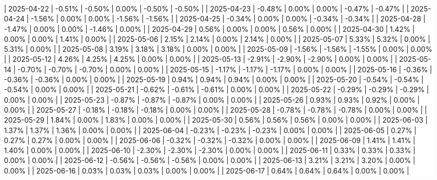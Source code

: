 | 2025-04-22 | -0.51%    | -0.50%             | 0.00%     | -0.50%              | -0.50%   |
| 2025-04-23 | -0.48%    | 0.00%              | 0.00%     | -0.47%              | -0.47%   |
| 2025-04-24 | -1.56%    | 0.00%              | 0.00%     | -1.56%              | -1.56%   |
| 2025-04-25 | -0.34%    | 0.00%              | 0.00%     | -0.34%              | -0.34%   |
| 2025-04-28 | -1.47%    | 0.00%              | 0.00%     | -1.46%              | 0.00%    |
| 2025-04-29 | 0.56%     | 0.00%              | 0.00%     | 0.56%               | 0.00%    |
| 2025-04-30 | 1.42%     | 0.00%              | 0.00%     | 1.41%               | 0.00%    |
| 2025-05-06 | 2.15%     | 2.14%              | 0.00%     | 2.14%               | 0.00%    |
| 2025-05-07 | 5.33%     | 5.32%              | 0.00%     | 5.31%               | 0.00%    |
| 2025-05-08 | 3.19%     | 3.18%              | 3.18%     | 0.00%               | 0.00%    |
| 2025-05-09 | -1.56%    | -1.56%             | -1.55%    | 0.00%               | 0.00%    |
| 2025-05-12 | 4.26%     | 4.25%              | 4.25%     | 0.00%               | 0.00%    |
| 2025-05-13 | -2.91%    | -2.90%             | -2.90%    | 0.00%               | 0.00%    |
| 2025-05-14 | -0.70%    | -0.70%             | -0.70%    | 0.00%               | 0.00%    |
| 2025-05-15 | -1.17%    | -1.17%             | -1.17%    | 0.00%               | 0.00%    |
| 2025-05-16 | -0.36%    | -0.36%             | -0.36%    | 0.00%               | 0.00%    |
| 2025-05-19 | 0.94%     | 0.94%              | 0.94%     | 0.00%               | 0.00%    |
| 2025-05-20 | -0.54%    | -0.54%             | -0.54%    | 0.00%               | 0.00%    |
| 2025-05-21 | -0.62%    | -0.61%             | -0.61%    | 0.00%               | 0.00%    |
| 2025-05-22 | -0.29%    | -0.29%             | -0.29%    | 0.00%               | 0.00%    |
| 2025-05-23 | -0.87%    | -0.87%             | -0.87%    | 0.00%               | 0.00%    |
| 2025-05-26 | 0.93%     | 0.93%              | 0.92%     | 0.00%               | 0.00%    |
| 2025-05-27 | -0.18%    | -0.18%             | -0.18%    | 0.00%               | 0.00%    |
| 2025-05-28 | -0.78%    | -0.78%             | -0.78%    | 0.00%               | 0.00%    |
| 2025-05-29 | 1.84%     | 0.00%              | 1.83%     | 0.00%               | 0.00%    |
| 2025-05-30 | 0.56%     | 0.56%              | 0.56%     | 0.00%               | 0.00%    |
| 2025-06-03 | 1.37%     | 1.37%              | 1.36%     | 0.00%               | 0.00%    |
| 2025-06-04 | -0.23%    | -0.23%             | -0.23%    | 0.00%               | 0.00%    |
| 2025-06-05 | 0.27%     | 0.27%              | 0.27%     | 0.00%               | 0.00%    |
| 2025-06-06 | -0.32%    | -0.32%             | -0.32%    | 0.00%               | 0.00%    |
| 2025-06-09 | 1.41%     | 1.41%              | 1.40%     | 0.00%               | 0.00%    |
| 2025-06-10 | -2.30%    | -2.30%             | -2.30%    | 0.00%               | 0.00%    |
| 2025-06-11 | 0.33%     | 0.33%              | 0.33%     | 0.00%               | 0.00%    |
| 2025-06-12 | -0.56%    | -0.56%             | -0.56%    | 0.00%               | 0.00%    |
| 2025-06-13 | 3.21%     | 3.21%              | 3.20%     | 0.00%               | 0.00%    |
| 2025-06-16 | 0.03%     | 0.03%              | 0.03%     | 0.00%               | 0.00%    |
| 2025-06-17 | 0.64%     | 0.64%              | 0.64%     | 0.00%               | 0.00%    |